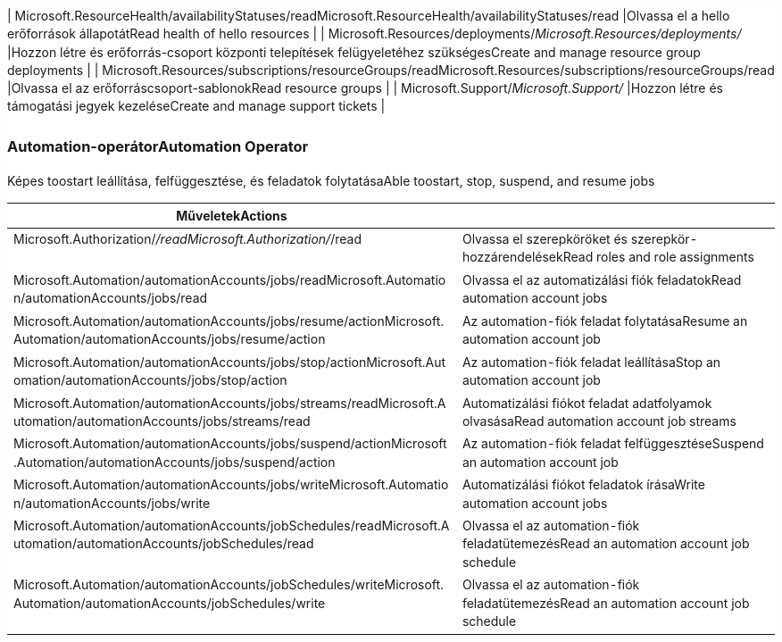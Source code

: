 | <span data-ttu-id="30b8d-297">Microsoft.ResourceHealth/availabilityStatuses/read</span><span class="sxs-lookup"><span data-stu-id="30b8d-297">Microsoft.ResourceHealth/availabilityStatuses/read</span></span> |<span data-ttu-id="30b8d-298">Olvassa el a hello erőforrások állapotát</span><span class="sxs-lookup"><span data-stu-id="30b8d-298">Read health of hello resources</span></span> |
| <span data-ttu-id="30b8d-299">Microsoft.Resources/deployments/*</span><span class="sxs-lookup"><span data-stu-id="30b8d-299">Microsoft.Resources/deployments/*</span></span> |<span data-ttu-id="30b8d-300">Hozzon létre és erőforrás-csoport központi telepítések felügyeletéhez szükséges</span><span class="sxs-lookup"><span data-stu-id="30b8d-300">Create and manage resource group deployments</span></span> |
| <span data-ttu-id="30b8d-301">Microsoft.Resources/subscriptions/resourceGroups/read</span><span class="sxs-lookup"><span data-stu-id="30b8d-301">Microsoft.Resources/subscriptions/resourceGroups/read</span></span> |<span data-ttu-id="30b8d-302">Olvassa el az erőforráscsoport-sablonok</span><span class="sxs-lookup"><span data-stu-id="30b8d-302">Read resource groups</span></span> |
| <span data-ttu-id="30b8d-303">Microsoft.Support/*</span><span class="sxs-lookup"><span data-stu-id="30b8d-303">Microsoft.Support/*</span></span> |<span data-ttu-id="30b8d-304">Hozzon létre és támogatási jegyek kezelése</span><span class="sxs-lookup"><span data-stu-id="30b8d-304">Create and manage support tickets</span></span> |

### <a name="automation-operator"></a><span data-ttu-id="30b8d-305">Automation-operátor</span><span class="sxs-lookup"><span data-stu-id="30b8d-305">Automation Operator</span></span>
<span data-ttu-id="30b8d-306">Képes toostart leállítása, felfüggesztése, és feladatok folytatása</span><span class="sxs-lookup"><span data-stu-id="30b8d-306">Able toostart, stop, suspend, and resume jobs</span></span>

| <span data-ttu-id="30b8d-307">**Műveletek**</span><span class="sxs-lookup"><span data-stu-id="30b8d-307">**Actions**</span></span> |  |
| --- | --- |
| <span data-ttu-id="30b8d-308">Microsoft.Authorization/*/read</span><span class="sxs-lookup"><span data-stu-id="30b8d-308">Microsoft.Authorization/*/read</span></span> |<span data-ttu-id="30b8d-309">Olvassa el szerepköröket és szerepkör-hozzárendelések</span><span class="sxs-lookup"><span data-stu-id="30b8d-309">Read roles and role assignments</span></span> |
| <span data-ttu-id="30b8d-310">Microsoft.Automation/automationAccounts/jobs/read</span><span class="sxs-lookup"><span data-stu-id="30b8d-310">Microsoft.Automation/automationAccounts/jobs/read</span></span> |<span data-ttu-id="30b8d-311">Olvassa el az automatizálási fiók feladatok</span><span class="sxs-lookup"><span data-stu-id="30b8d-311">Read automation account jobs</span></span> |
| <span data-ttu-id="30b8d-312">Microsoft.Automation/automationAccounts/jobs/resume/action</span><span class="sxs-lookup"><span data-stu-id="30b8d-312">Microsoft.Automation/automationAccounts/jobs/resume/action</span></span> |<span data-ttu-id="30b8d-313">Az automation-fiók feladat folytatása</span><span class="sxs-lookup"><span data-stu-id="30b8d-313">Resume an automation account job</span></span> |
| <span data-ttu-id="30b8d-314">Microsoft.Automation/automationAccounts/jobs/stop/action</span><span class="sxs-lookup"><span data-stu-id="30b8d-314">Microsoft.Automation/automationAccounts/jobs/stop/action</span></span> |<span data-ttu-id="30b8d-315">Az automation-fiók feladat leállítása</span><span class="sxs-lookup"><span data-stu-id="30b8d-315">Stop an automation account job</span></span> |
| <span data-ttu-id="30b8d-316">Microsoft.Automation/automationAccounts/jobs/streams/read</span><span class="sxs-lookup"><span data-stu-id="30b8d-316">Microsoft.Automation/automationAccounts/jobs/streams/read</span></span> |<span data-ttu-id="30b8d-317">Automatizálási fiókot feladat adatfolyamok olvasása</span><span class="sxs-lookup"><span data-stu-id="30b8d-317">Read automation account job streams</span></span> |
| <span data-ttu-id="30b8d-318">Microsoft.Automation/automationAccounts/jobs/suspend/action</span><span class="sxs-lookup"><span data-stu-id="30b8d-318">Microsoft.Automation/automationAccounts/jobs/suspend/action</span></span> |<span data-ttu-id="30b8d-319">Az automation-fiók feladat felfüggesztése</span><span class="sxs-lookup"><span data-stu-id="30b8d-319">Suspend an automation account job</span></span> |
| <span data-ttu-id="30b8d-320">Microsoft.Automation/automationAccounts/jobs/write</span><span class="sxs-lookup"><span data-stu-id="30b8d-320">Microsoft.Automation/automationAccounts/jobs/write</span></span> |<span data-ttu-id="30b8d-321">Automatizálási fiókot feladatok írása</span><span class="sxs-lookup"><span data-stu-id="30b8d-321">Write automation account jobs</span></span> |
| <span data-ttu-id="30b8d-322">Microsoft.Automation/automationAccounts/jobSchedules/read</span><span class="sxs-lookup"><span data-stu-id="30b8d-322">Microsoft.Automation/automationAccounts/jobSchedules/read</span></span> |<span data-ttu-id="30b8d-323">Olvassa el az automation-fiók feladatütemezés</span><span class="sxs-lookup"><span data-stu-id="30b8d-323">Read an automation account job schedule</span></span> |
| <span data-ttu-id="30b8d-324">Microsoft.Automation/automationAccounts/jobSchedules/write</span><span class="sxs-lookup"><span data-stu-id="30b8d-324">Microsoft.Automation/automationAccounts/jobSchedules/write</span></span> |<span data-ttu-id="30b8d-325">Olvassa el az automation-fiók feladatütemezés</span><span class="sxs-lookup"><span data-stu-id="30b8d-325">Read an automation account job schedule</span></span> |